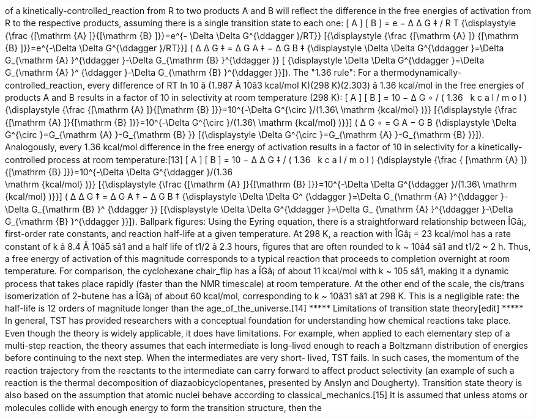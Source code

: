 of a kinetically-controlled_reaction from R to two products A and B will
reflect the difference in the free energies of activation from R to the
respective products, assuming there is a single transition state to each one:
            [  A  ]   [  B  ]    =  e  &#x2212; &#x0394; &#x0394;  G  &#x2021;
      /  R T     {\displaystyle {\frac {[\mathrm {A} ]}{[\mathrm {B} ]}}=e^{-
      \Delta \Delta G^{\ddagger }/RT}}  [{\displaystyle {\frac {[\mathrm {A} ]}
      {[\mathrm {B} ]}}=e^{-\Delta \Delta G^{\ddagger }/RT}}] (    &#x0394;
      &#x0394;  G  &#x2021;   = &#x0394;  G   A    &#x2021;   &#x2212; &#x0394;
      G   B    &#x2021;     {\displaystyle \Delta \Delta G^{\ddagger }=\Delta
      G_{\mathrm {A} }^{\ddagger }-\Delta G_{\mathrm {B} }^{\ddagger }}  [
      {\displaystyle \Delta \Delta G^{\ddagger }=\Delta G_{\mathrm {A} }^
      {\ddagger }-\Delta G_{\mathrm {B} }^{\ddagger }}]).
The "1.36 rule": For a thermodynamically-controlled_reaction, every difference
of RT ln 10 â (1.987 Ã 10â3 kcal/mol K)(298 K)(2.303) â 1.36 kcal/mol in
the free energies of products A and B results in a factor of 10 in selectivity
at room temperature (298 K):
            [  A  ]   [  B  ]    =  10  &#x2212; &#x0394;  G  &#x2218;    /
      ( 1.36 &#xA0;  k c a l  /  m o l  )     {\displaystyle {\frac {[\mathrm
      {A} ]}{[\mathrm {B} ]}}=10^{-\Delta G^{\circ }/(1.36\ \mathrm {kcal/mol}
      )}}  [{\displaystyle {\frac {[\mathrm {A} ]}{[\mathrm {B} ]}}=10^{-\Delta
      G^{\circ }/(1.36\ \mathrm {kcal/mol} )}}] (    &#x0394;  G  &#x2218;   =
      G   A    &#x2212;  G   B      {\displaystyle \Delta G^{\circ }=G_{\mathrm
      {A} }-G_{\mathrm {B} }}  [{\displaystyle \Delta G^{\circ }=G_{\mathrm {A}
      }-G_{\mathrm {B} }}]).
Analogously, every 1.36 kcal/mol difference in the free energy of activation
results in a factor of 10 in selectivity for a kinetically-controlled process
at room temperature:[13]
            [  A  ]   [  B  ]    =  10  &#x2212; &#x0394; &#x0394;  G  &#x2021;
      /  ( 1.36 &#xA0;  k c a l  /  m o l  )     {\displaystyle {\frac {
      [\mathrm {A} ]}{[\mathrm {B} ]}}=10^{-\Delta \Delta G^{\ddagger }/(1.36\
      \mathrm {kcal/mol} )}}  [{\displaystyle {\frac {[\mathrm {A} ]}{[\mathrm
      {B} ]}}=10^{-\Delta \Delta G^{\ddagger }/(1.36\ \mathrm {kcal/mol} )}}]
      (    &#x0394; &#x0394;  G  &#x2021;   = &#x0394;  G   A    &#x2021;
      &#x2212; &#x0394;  G   B    &#x2021;     {\displaystyle \Delta \Delta G^
      {\ddagger }=\Delta G_{\mathrm {A} }^{\ddagger }-\Delta G_{\mathrm {B} }^
      {\ddagger }}  [{\displaystyle \Delta \Delta G^{\ddagger }=\Delta G_
      {\mathrm {A} }^{\ddagger }-\Delta G_{\mathrm {B} }^{\ddagger }}]).
Ballpark figures: Using the Eyring equation, there is a straightforward
relationship between ÎGâ¡, first-order rate constants, and reaction half-life
at a given temperature. At 298 K, a reaction with ÎGâ¡ = 23 kcal/mol has a
rate constant of k â 8.4 Ã 10â5 sâ1 and a half life of t1/2 â 2.3
hours, figures that are often rounded to k ~ 10â4 sâ1 and t1/2 ~ 2 h. Thus,
a free energy of activation of this magnitude corresponds to a typical reaction
that proceeds to completion overnight at room temperature. For comparison, the
cyclohexane chair_flip has a ÎGâ¡ of about 11 kcal/mol with k ~ 105 sâ1,
making it a dynamic process that takes place rapidly (faster than the NMR
timescale) at room temperature. At the other end of the scale, the cis/trans
isomerization of 2-butene has a ÎGâ¡ of about 60 kcal/mol, corresponding to k
~ 10â31 sâ1 at 298 K. This is a negligible rate: the half-life is 12 orders
of magnitude longer than the age_of_the_universe.[14]
***** Limitations of transition state theory[edit] *****
In general, TST has provided researchers with a conceptual foundation for
understanding how chemical reactions take place. Even though the theory is
widely applicable, it does have limitations. For example, when applied to each
elementary step of a multi-step reaction, the theory assumes that each
intermediate is long-lived enough to reach a Boltzmann distribution of energies
before continuing to the next step. When the intermediates are very short-
lived, TST fails. In such cases, the momentum of the reaction trajectory from
the reactants to the intermediate can carry forward to affect product
selectivity (an example of such a reaction is the thermal decomposition of
diazaobicyclopentanes, presented by Anslyn and Dougherty).
Transition state theory is also based on the assumption that atomic nuclei
behave according to classical_mechanics.[15] It is assumed that unless atoms or
molecules collide with enough energy to form the transition structure, then the
